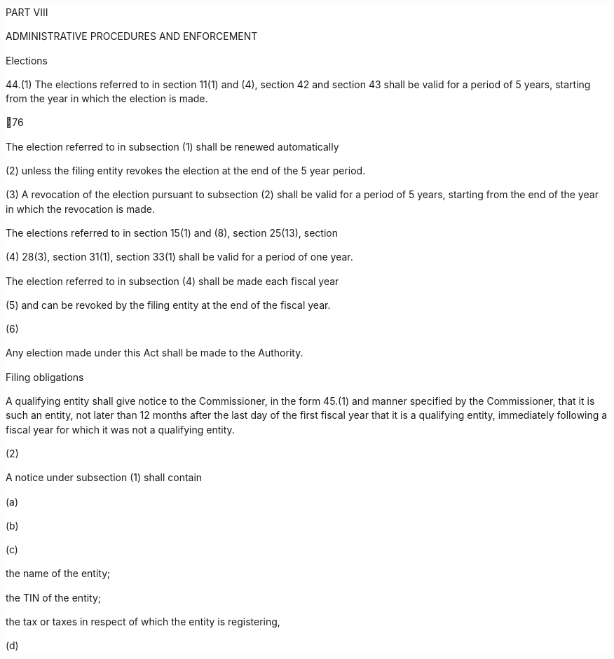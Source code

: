 PART VIII

ADMINISTRATIVE PROCEDURES AND ENFORCEMENT

Elections

44.(1)
The  elections  referred  to  in  section  11(1)  and  (4),  section  42  and
section 43 shall be valid for a period of 5 years, starting from the year in which
the election is made.

76

The election referred to in subsection (1) shall be renewed automatically

(2)
unless the filing entity revokes the election at the end of the 5 year period.

(3)
A revocation of the election pursuant to subsection (2) shall be valid for a
period of 5 years, starting from the end of the year in which the revocation is
made.

The elections referred to in section 15(1) and (8), section 25(13), section

(4)
28(3), section 31(1), section 33(1) shall be valid for a period of one year.

The election referred to in subsection (4) shall be made each fiscal year

(5)
and can be revoked by the filing entity at the end of the fiscal year.

(6)

Any election made under this Act shall be made to the Authority.

Filing obligations

A qualifying entity shall give notice to the Commissioner, in the form
45.(1)
and manner specified by the Commissioner, that it is such an entity, not later than
12 months after the last day of the first fiscal year that it is a qualifying entity,
immediately following a fiscal year for which it was not a qualifying entity.

(2)

A notice under subsection (1) shall contain

(a)

(b)

(c)

the name of the entity;

the TIN of the entity;

the tax or taxes in respect of which the entity is registering,

(d)
